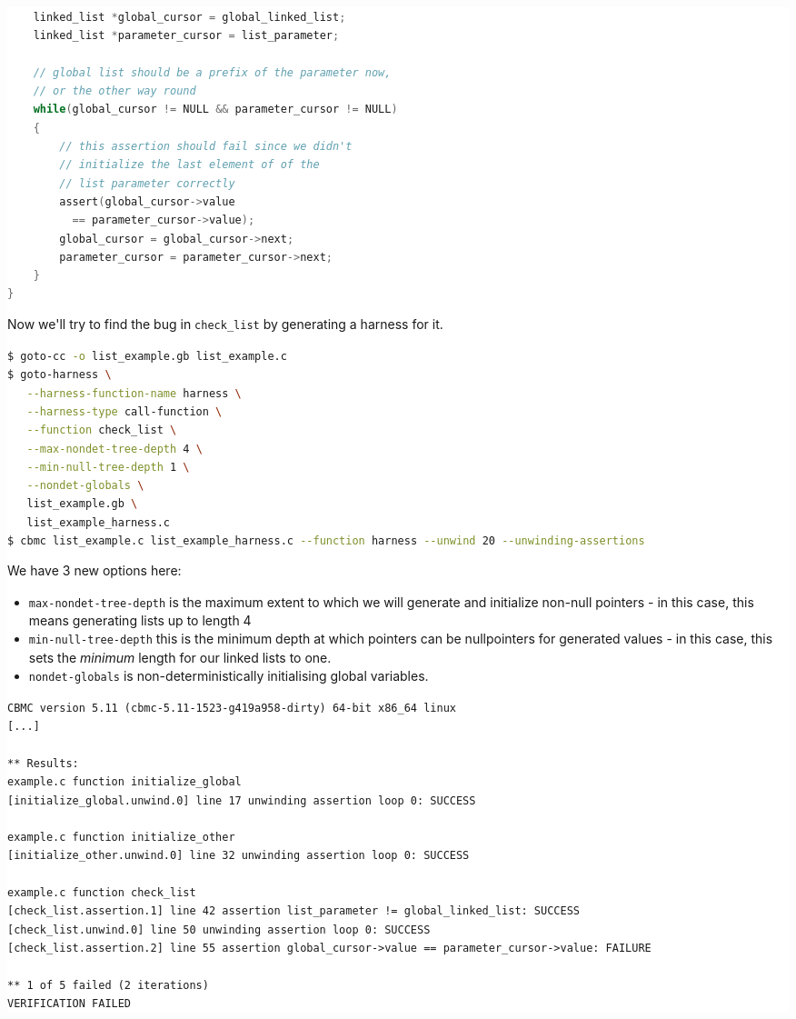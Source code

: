 ```C
    linked_list *global_cursor = global_linked_list;
    linked_list *parameter_cursor = list_parameter;

    // global list should be a prefix of the parameter now,
    // or the other way round
    while(global_cursor != NULL && parameter_cursor != NULL)
    {
        // this assertion should fail since we didn't
        // initialize the last element of of the
        // list parameter correctly
        assert(global_cursor->value
          == parameter_cursor->value);
        global_cursor = global_cursor->next;
        parameter_cursor = parameter_cursor->next;
    }
}
```

Now we'll try to find the bug in `check_list` by generating a harness for it.

```sh
$ goto-cc -o list_example.gb list_example.c
$ goto-harness \
   --harness-function-name harness \
   --harness-type call-function \
   --function check_list \
   --max-nondet-tree-depth 4 \
   --min-null-tree-depth 1 \
   --nondet-globals \
   list_example.gb \
   list_example_harness.c
$ cbmc list_example.c list_example_harness.c --function harness --unwind 20 --unwinding-assertions
```

We have 3 new options here:

* `max-nondet-tree-depth` is the maximum extent to which we will generate and
  initialize non-null pointers - in this case, this means generating lists up to
  length 4
* `min-null-tree-depth` this is the minimum depth at which pointers can be
  nullpointers for generated values - in this case, this sets the _minimum_
  length for our linked lists to one.
* `nondet-globals` is non-deterministically initialising global variables.

```
CBMC version 5.11 (cbmc-5.11-1523-g419a958-dirty) 64-bit x86_64 linux
[...]

** Results:
example.c function initialize_global
[initialize_global.unwind.0] line 17 unwinding assertion loop 0: SUCCESS

example.c function initialize_other
[initialize_other.unwind.0] line 32 unwinding assertion loop 0: SUCCESS

example.c function check_list
[check_list.assertion.1] line 42 assertion list_parameter != global_linked_list: SUCCESS
[check_list.unwind.0] line 50 unwinding assertion loop 0: SUCCESS
[check_list.assertion.2] line 55 assertion global_cursor->value == parameter_cursor->value: FAILURE

** 1 of 5 failed (2 iterations)
VERIFICATION FAILED
```
